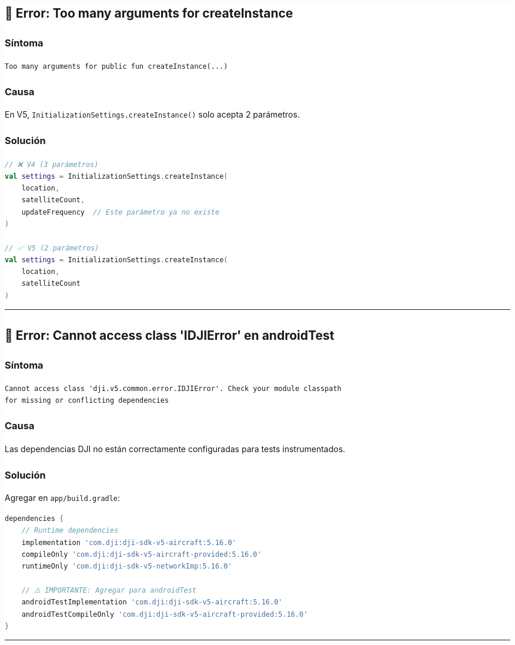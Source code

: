 
## 🔴 Error: Too many arguments for createInstance

### Síntoma
```
Too many arguments for public fun createInstance(...)
```

### Causa
En V5, `InitializationSettings.createInstance()` solo acepta 2 parámetros.

### Solución
```kotlin
// ❌ V4 (3 parámetros)
val settings = InitializationSettings.createInstance(
    location,
    satelliteCount,
    updateFrequency  // Este parámetro ya no existe
)

// ✅ V5 (2 parámetros)
val settings = InitializationSettings.createInstance(
    location,
    satelliteCount
)
```

---

## 🔴 Error: Cannot access class 'IDJIError' en androidTest

### Síntoma
```
Cannot access class 'dji.v5.common.error.IDJIError'. Check your module classpath 
for missing or conflicting dependencies
```

### Causa
Las dependencias DJI no están correctamente configuradas para tests instrumentados.

### Solución
Agregar en `app/build.gradle`:

```gradle
dependencies {
    // Runtime dependencies
    implementation 'com.dji:dji-sdk-v5-aircraft:5.16.0'
    compileOnly 'com.dji:dji-sdk-v5-aircraft-provided:5.16.0'
    runtimeOnly 'com.dji:dji-sdk-v5-networkImp:5.16.0'
    
    // ⚠️ IMPORTANTE: Agregar para androidTest
    androidTestImplementation 'com.dji:dji-sdk-v5-aircraft:5.16.0'
    androidTestCompileOnly 'com.dji:dji-sdk-v5-aircraft-provided:5.16.0'
}
```

---